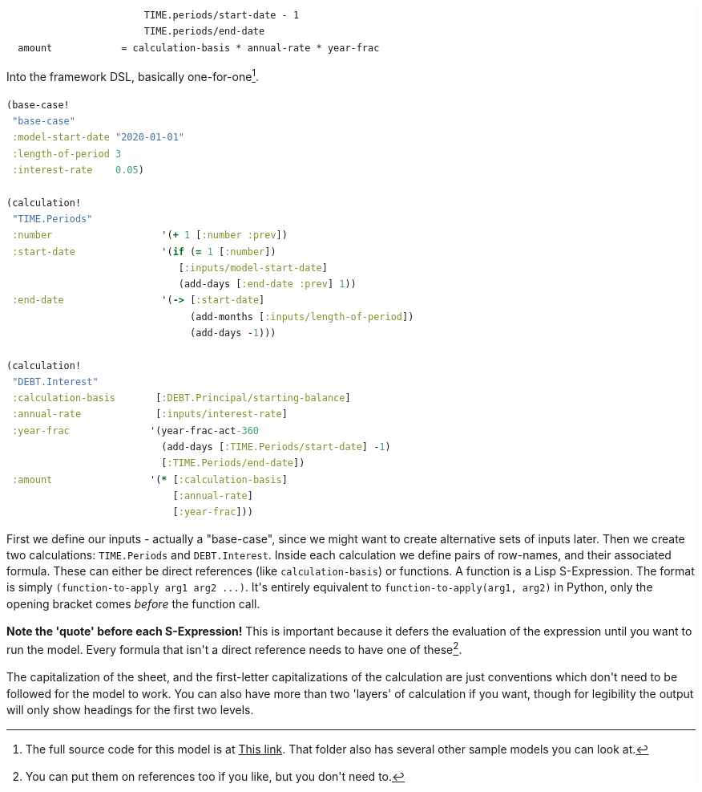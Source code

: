 ```
                        TIME.periods/start-date - 1
                        TIME.periods/end-date
  amount            = calculation-basis * annual-rate * year-frac
```

Into the framework DSL, basically one-for-one[^2].

[^2]: The full source code for this model is at [This link](https://github.com/RedPenguin101/modelling-framework/blob/main/models/models/readme_example.clj). That folder also has several other sample models you can look at.

```clojure
(base-case!
 "base-case"
 :model-start-date "2020-01-01"
 :length-of-period 3
 :interest-rate    0.05)

(calculation!
 "TIME.Periods"
 :number                   '(+ 1 [:number :prev])
 :start-date               '(if (= 1 [:number])
                              [:inputs/model-start-date]
                              (add-days [:end-date :prev] 1))
 :end-date                 '(-> [:start-date]
                                (add-months [:inputs/length-of-period])
                                (add-days -1)))

(calculation!
 "DEBT.Interest"
 :calculation-basis       [:DEBT.Principal/starting-balance]
 :annual-rate             [:inputs/interest-rate]
 :year-frac              '(year-frac-act-360
                           (add-days [:TIME.Periods/start-date] -1)
                           [:TIME.Periods/end-date])
 :amount                 '(* [:calculation-basis]
                             [:annual-rate]
                             [:year-frac]))
```

First we define our inputs - actually a "base-case", since we might want to create alternative sets of inputs later. Then we create two calculations: `TIME.Periods` and `DEBT.Interest`. Inside each calculation we define pairs of row-names, and their associated formula. These can either be direct references (like `calculation-basis`) or functions. A function is a Lisp S-Expression. The format is simply `(function-to-apply arg1 arg2 ...)`. It's entirely equivalent to `function-to-apply(arg1, arg2)` in Python, only the opening bracket comes _before_ the function call.

**Note the 'quote' before each S-Expression!** This is important because it defers the evaluation of the expression until you want to run the model. Every formula that isn't a direct reference needs to have one of these[^3].

[^3]: You can put them on references too if you like, but you don't need to.

The capitalization of the sheet, and the first-letter capitalizations of the calculation are just conventions which don't need to be followed for the model to work. You can also have more than two 'layers' of calculation if you want, though for legibility the output will only show headings for the first two levels.


[^1]: It is, however, often the case that such an asset level model will provide inputs into another model, much more similar to a project finance type model, which will model the liabilities etc.
[^4]: This is not very helpful right now. Improving the communicativeness of these checks is on the todo list.